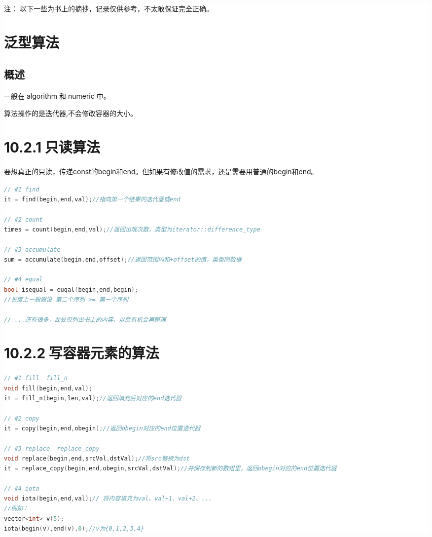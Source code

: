 注： 以下一些为书上的摘抄，记录仅供参考，不太敢保证完全正确。

# 泛型算法

## 概述

一般在 algorithm 和 numeric 中。

算法操作的是迭代器,不会修改容器的大小。

# 10.2.1 只读算法

要想真正的只读，传递const的begin和end。但如果有修改值的需求，还是需要用普通的begin和end。

```c++
// #1 find
it = find(begin,end,val);//指向第一个结果的迭代器或end

// #2 count
times = count(begin,end,val);//返回出现次数，类型为iterator::difference_type

// #3 accumulate
sum = accumulate(begin,end,offset);//返回范围内和+offset的值，类型同数据

// #4 equal
bool isequal = euqal(begin,end,begin);
//长度上一般假设 第二个序列 >= 第一个序列

// ...还有很多，此处仅列出书上的内容，以后有机会再整理

```

# 10.2.2 写容器元素的算法

```c++
// #1 fill  fill_n
void fill(begin,end,val);
it = fill_n(begin,len,val);//返回填充后对应的end迭代器

// #2 copy
it = copy(begin,end,obegin);//返回obegin对应的end位置迭代器

// #3 replace  replace_copy
void replace(begin,end,srcVal,dstVal);//将src替换为dst
it = replace_copy(begin,end,obegin,srcVal,dstVal);//并保存到新的数组里，返回obegin对应的end位置迭代器

// #4 iota
void iota(begin,end,val);// 将内容填充为val、val+1、val+2、...
//例如：
vector<int> v(5);
iota(begin(v),end(v),0);//v为{0,1,2,3,4}
```
